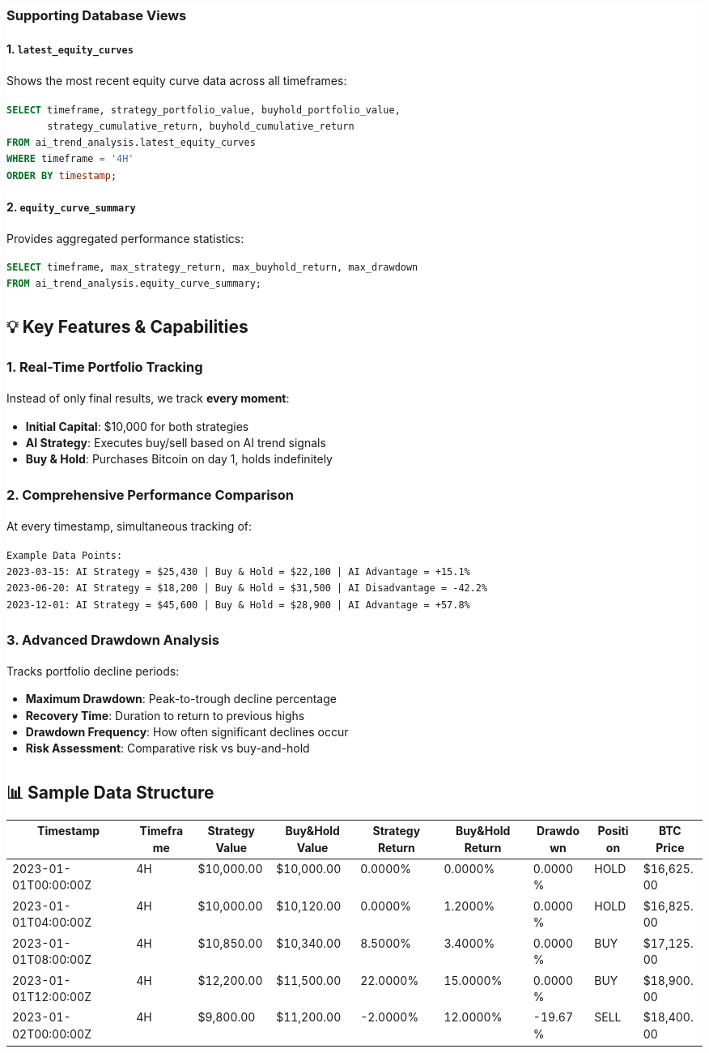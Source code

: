 ### Supporting Database Views

#### 1. `latest_equity_curves`
Shows the most recent equity curve data across all timeframes:
```sql
SELECT timeframe, strategy_portfolio_value, buyhold_portfolio_value, 
       strategy_cumulative_return, buyhold_cumulative_return
FROM ai_trend_analysis.latest_equity_curves 
WHERE timeframe = '4H'
ORDER BY timestamp;
```

#### 2. `equity_curve_summary`
Provides aggregated performance statistics:
```sql
SELECT timeframe, max_strategy_return, max_buyhold_return, max_drawdown
FROM ai_trend_analysis.equity_curve_summary;
```

## 💡 Key Features & Capabilities

### 1. **Real-Time Portfolio Tracking**
Instead of only final results, we track **every moment**:
- **Initial Capital**: $10,000 for both strategies
- **AI Strategy**: Executes buy/sell based on AI trend signals
- **Buy & Hold**: Purchases Bitcoin on day 1, holds indefinitely

### 2. **Comprehensive Performance Comparison**
At every timestamp, simultaneous tracking of:
```
Example Data Points:
2023-03-15: AI Strategy = $25,430 | Buy & Hold = $22,100 | AI Advantage = +15.1%
2023-06-20: AI Strategy = $18,200 | Buy & Hold = $31,500 | AI Disadvantage = -42.2%
2023-12-01: AI Strategy = $45,600 | Buy & Hold = $28,900 | AI Advantage = +57.8%
```

### 3. **Advanced Drawdown Analysis**
Tracks portfolio decline periods:
- **Maximum Drawdown**: Peak-to-trough decline percentage
- **Recovery Time**: Duration to return to previous highs
- **Drawdown Frequency**: How often significant declines occur
- **Risk Assessment**: Comparative risk vs buy-and-hold

## 📊 Sample Data Structure

| Timestamp | Timeframe | Strategy Value | Buy&Hold Value | Strategy Return | Buy&Hold Return | Drawdown | Position | BTC Price |
|-----------|-----------|---------------|----------------|-----------------|-----------------|----------|----------|-----------|
| 2023-01-01T00:00:00Z | 4H | $10,000.00 | $10,000.00 | 0.0000% | 0.0000% | 0.0000% | HOLD | $16,625.00 |
| 2023-01-01T04:00:00Z | 4H | $10,000.00 | $10,120.00 | 0.0000% | 1.2000% | 0.0000% | HOLD | $16,825.00 |
| 2023-01-01T08:00:00Z | 4H | $10,850.00 | $10,340.00 | 8.5000% | 3.4000% | 0.0000% | BUY | $17,125.00 |
| 2023-01-01T12:00:00Z | 4H | $12,200.00 | $11,500.00 | 22.0000% | 15.0000% | 0.0000% | BUY | $18,900.00 |
| 2023-01-02T00:00:00Z | 4H | $9,800.00 | $11,200.00 | -2.0000% | 12.0000% | -19.67% | SELL | $18,400.00 |
